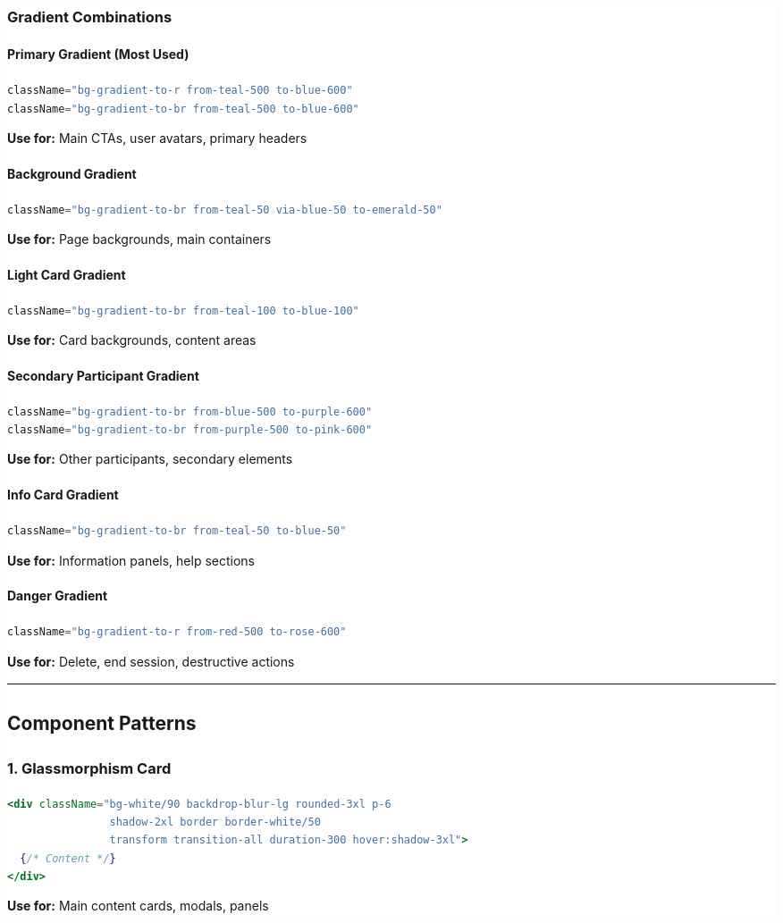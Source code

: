 ### Gradient Combinations

#### Primary Gradient (Most Used)
```jsx
className="bg-gradient-to-r from-teal-500 to-blue-600"
className="bg-gradient-to-br from-teal-500 to-blue-600"
```
**Use for:** Main CTAs, user avatars, primary headers

#### Background Gradient
```jsx
className="bg-gradient-to-br from-teal-50 via-blue-50 to-emerald-50"
```
**Use for:** Page backgrounds, main containers

#### Light Card Gradient
```jsx
className="bg-gradient-to-br from-teal-100 to-blue-100"
```
**Use for:** Card backgrounds, content areas

#### Secondary Participant Gradient
```jsx
className="bg-gradient-to-br from-blue-500 to-purple-600"
className="bg-gradient-to-br from-purple-500 to-pink-600"
```
**Use for:** Other participants, secondary elements

#### Info Card Gradient
```jsx
className="bg-gradient-to-br from-teal-50 to-blue-50"
```
**Use for:** Information panels, help sections

#### Danger Gradient
```jsx
className="bg-gradient-to-r from-red-500 to-rose-600"
```
**Use for:** Delete, end session, destructive actions

---

## Component Patterns

### 1. Glassmorphism Card
```jsx
<div className="bg-white/90 backdrop-blur-lg rounded-3xl p-6 
                shadow-2xl border border-white/50 
                transform transition-all duration-300 hover:shadow-3xl">
  {/* Content */}
</div>
```
**Use for:** Main content cards, modals, panels
